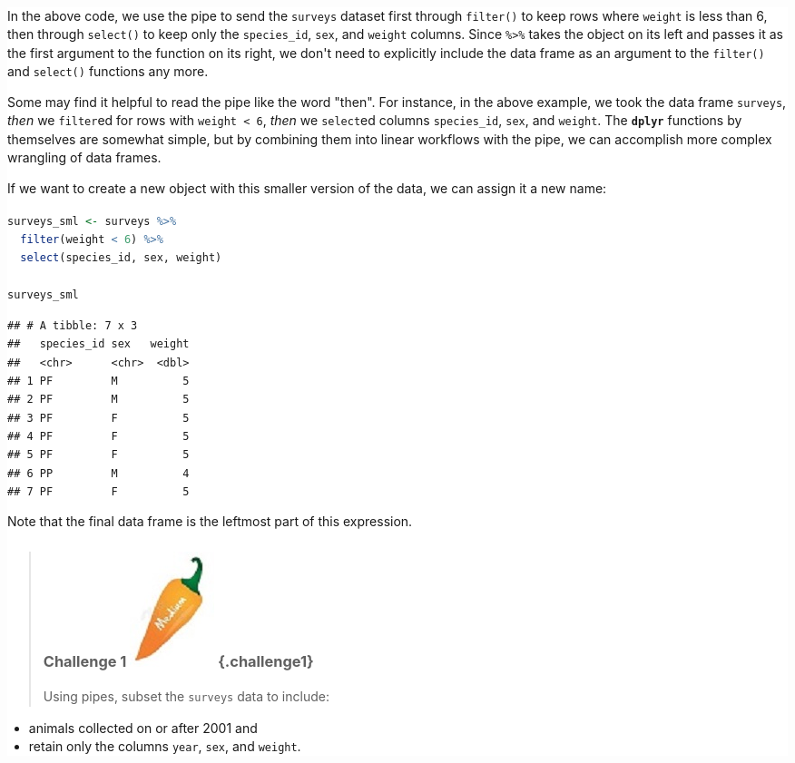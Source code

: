 In the above code, we use the pipe to send the `surveys` dataset first through
`filter()` to keep rows where `weight` is less than 6, then through `select()`
to keep only the `species_id`, `sex`, and `weight` columns. Since `%>%` takes
the object on its left and passes it as the first argument to the function on
its right, we don't need to explicitly include the data frame as an argument
to the `filter()` and `select()` functions any more.

Some may find it helpful to read the pipe like the word "then". For instance,
in the above example, we took the data frame `surveys`, *then* we `filter`ed
for rows with `weight < 6`, *then* we `select`ed columns `species_id`, `sex`,
and `weight`. The **`dplyr`** functions by themselves are somewhat simple,
but by combining them into linear workflows with the pipe, we can accomplish
more complex wrangling of data frames.

If we want to create a new object with this smaller version of the data, we
can assign it a new name:




```r
surveys_sml <- surveys %>%
  filter(weight < 6) %>%
  select(species_id, sex, weight)

surveys_sml
```

```
## # A tibble: 7 x 3
##   species_id sex   weight
##   <chr>      <chr>  <dbl>
## 1 PF         M          5
## 2 PF         M          5
## 3 PF         F          5
## 4 PF         F          5
## 5 PF         F          5
## 6 PP         M          4
## 7 PF         F          5
```



Note that the final data frame is the leftmost part of this expression.

> ### Challenge 1 ![Medium spicy chili pepper.](images/medium.jpg) {.challenge1}
>
>  Using pipes, subset the `surveys` data to include:
>
  -  animals collected on or after 2001 and 
  -  retain only the columns `year`, `sex`, and `weight`.
>
